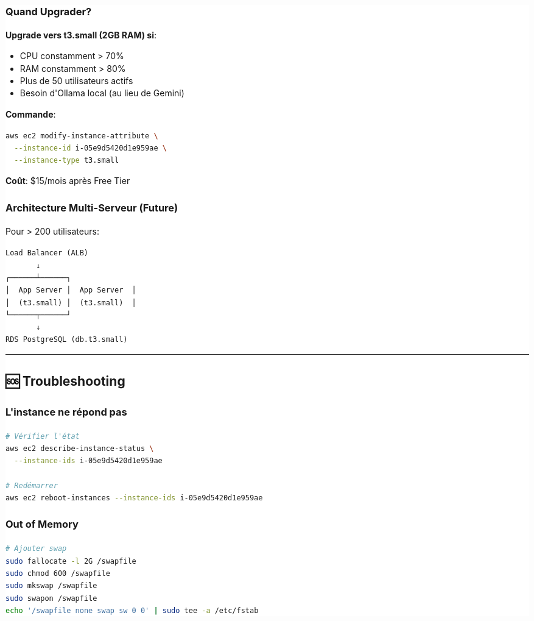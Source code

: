 ### Quand Upgrader?

**Upgrade vers t3.small (2GB RAM) si**:
- CPU constamment > 70%
- RAM constamment > 80%
- Plus de 50 utilisateurs actifs
- Besoin d'Ollama local (au lieu de Gemini)

**Commande**:
```bash
aws ec2 modify-instance-attribute \
  --instance-id i-05e9d5420d1e959ae \
  --instance-type t3.small
```

**Coût**: $15/mois après Free Tier

### Architecture Multi-Serveur (Future)

Pour > 200 utilisateurs:
```
Load Balancer (ALB)
       ↓
┌──────┴──────┐
│  App Server │  App Server  │
│  (t3.small) │  (t3.small)  │
└──────┬──────┘
       ↓
RDS PostgreSQL (db.t3.small)
```

---

## 🆘 Troubleshooting

### L'instance ne répond pas

```bash
# Vérifier l'état
aws ec2 describe-instance-status \
  --instance-ids i-05e9d5420d1e959ae

# Redémarrer
aws ec2 reboot-instances --instance-ids i-05e9d5420d1e959ae
```

### Out of Memory

```bash
# Ajouter swap
sudo fallocate -l 2G /swapfile
sudo chmod 600 /swapfile
sudo mkswap /swapfile
sudo swapon /swapfile
echo '/swapfile none swap sw 0 0' | sudo tee -a /etc/fstab
```
